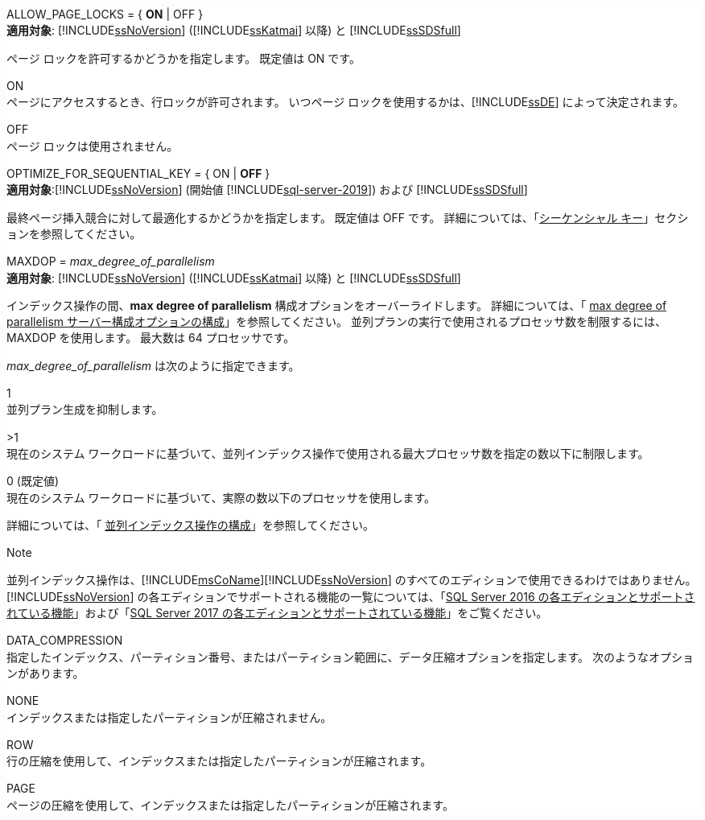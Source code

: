ALLOW_PAGE_LOCKS = { **ON** | OFF }      
**適用対象**: [!INCLUDE[ssNoVersion](../../includes/ssnoversion-md.md)] ([!INCLUDE[ssKatmai](../../includes/sskatmai-md.md)] 以降) と [!INCLUDE[ssSDSfull](../../includes/sssdsfull-md.md)]

ページ ロックを許可するかどうかを指定します。 既定値は ON です。

ON      
ページにアクセスするとき、行ロックが許可されます。 いつページ ロックを使用するかは、[!INCLUDE[ssDE](../../includes/ssde-md.md)] によって決定されます。

OFF      
ページ ロックは使用されません。

OPTIMIZE_FOR_SEQUENTIAL_KEY = { ON | **OFF** }      
**適用対象**:[!INCLUDE[ssNoVersion](../../includes/ssnoversion-md.md)] (開始値 [!INCLUDE[sql-server-2019](../../includes/sssql19-md.md)]) および [!INCLUDE[ssSDSfull](../../includes/sssdsfull-md.md)]

最終ページ挿入競合に対して最適化するかどうかを指定します。 既定値は OFF です。 詳細については、「[シーケンシャル キー](#sequential-keys)」セクションを参照してください。

MAXDOP = *max_degree_of_parallelism*      
**適用対象**: [!INCLUDE[ssNoVersion](../../includes/ssnoversion-md.md)] ([!INCLUDE[ssKatmai](../../includes/sskatmai-md.md)] 以降) と [!INCLUDE[ssSDSfull](../../includes/sssdsfull-md.md)]

インデックス操作の間、**max degree of parallelism** 構成オプションをオーバーライドします。 詳細については、「 [max degree of parallelism サーバー構成オプションの構成](../../database-engine/configure-windows/configure-the-max-degree-of-parallelism-server-configuration-option.md)」を参照してください。 並列プランの実行で使用されるプロセッサ数を制限するには、MAXDOP を使用します。 最大数は 64 プロセッサです。

*max_degree_of_parallelism* は次のように指定できます。

1      
並列プラン生成を抑制します。

\>1      
現在のシステム ワークロードに基づいて、並列インデックス操作で使用される最大プロセッサ数を指定の数以下に制限します。

0 (既定値)      
現在のシステム ワークロードに基づいて、実際の数以下のプロセッサを使用します。

 詳細については、「 [並列インデックス操作の構成](../../relational-databases/indexes/configure-parallel-index-operations.md)」を参照してください。

> [!NOTE]
> 並列インデックス操作は、[!INCLUDE[msCoName](../../includes/msconame-md.md)][!INCLUDE[ssNoVersion](../../includes/ssnoversion-md.md)] のすべてのエディションで使用できるわけではありません。 [!INCLUDE[ssNoVersion](../../includes/ssnoversion-md.md)] の各エディションでサポートされる機能の一覧については、「[SQL Server 2016 の各エディションとサポートされている機能](../../sql-server/editions-and-components-of-sql-server-2016.md)」および「[SQL Server 2017 の各エディションとサポートされている機能](../../sql-server/editions-and-components-of-sql-server-2017.md)」をご覧ください。

DATA_COMPRESSION      
指定したインデックス、パーティション番号、またはパーティション範囲に、データ圧縮オプションを指定します。 次のようなオプションがあります。

NONE      
インデックスまたは指定したパーティションが圧縮されません。

ROW      
行の圧縮を使用して、インデックスまたは指定したパーティションが圧縮されます。

PAGE      
ページの圧縮を使用して、インデックスまたは指定したパーティションが圧縮されます。
